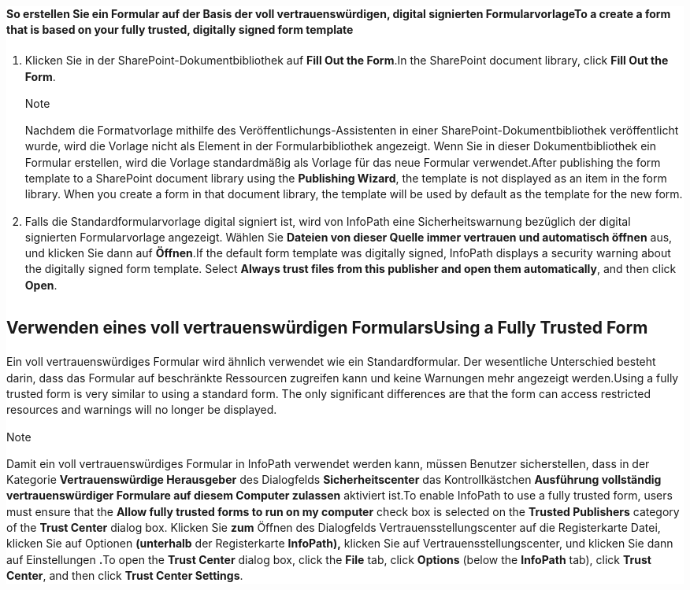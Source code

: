 #### <a name="to-a-create-a-form-that-is-based-on-your-fully-trusted-digitally-signed-form-template"></a><span data-ttu-id="9ec0a-171">So erstellen Sie ein Formular auf der Basis der voll vertrauenswürdigen, digital signierten Formularvorlage</span><span class="sxs-lookup"><span data-stu-id="9ec0a-171">To a create a form that is based on your fully trusted, digitally signed form template</span></span>

1. <span data-ttu-id="9ec0a-172">Klicken Sie in der SharePoint-Dokumentbibliothek auf **Fill Out the Form**.</span><span class="sxs-lookup"><span data-stu-id="9ec0a-172">In the SharePoint document library, click **Fill Out the Form**.</span></span>
    
   > [!NOTE]
   > <span data-ttu-id="9ec0a-p114">Nachdem die Formatvorlage mithilfe des Veröffentlichungs-Assistenten in einer SharePoint-Dokumentbibliothek veröffentlicht wurde, wird die Vorlage nicht als Element in der Formularbibliothek angezeigt. Wenn Sie in dieser Dokumentbibliothek ein Formular erstellen, wird die Vorlage standardmäßig als Vorlage für das neue Formular verwendet.</span><span class="sxs-lookup"><span data-stu-id="9ec0a-p114">After publishing the form template to a SharePoint document library using the **Publishing Wizard**, the template is not displayed as an item in the form library. When you create a form in that document library, the template will be used by default as the template for the new form.</span></span> 
  
2. <span data-ttu-id="9ec0a-p115">Falls die Standardformularvorlage digital signiert ist, wird von InfoPath eine Sicherheitswarnung bezüglich der digital signierten Formularvorlage angezeigt. Wählen Sie **Dateien von dieser Quelle immer vertrauen und automatisch öffnen** aus, und klicken Sie dann auf **Öffnen**.</span><span class="sxs-lookup"><span data-stu-id="9ec0a-p115">If the default form template was digitally signed, InfoPath displays a security warning about the digitally signed form template. Select **Always trust files from this publisher and open them automatically**, and then click **Open**.</span></span>
    
## <a name="using-a-fully-trusted-form"></a><span data-ttu-id="9ec0a-177">Verwenden eines voll vertrauenswürdigen Formulars</span><span class="sxs-lookup"><span data-stu-id="9ec0a-177">Using a Fully Trusted Form</span></span>

<span data-ttu-id="9ec0a-p116">Ein voll vertrauenswürdiges Formular wird ähnlich verwendet wie ein Standardformular. Der wesentliche Unterschied besteht darin, dass das Formular auf beschränkte Ressourcen zugreifen kann und keine Warnungen mehr angezeigt werden.</span><span class="sxs-lookup"><span data-stu-id="9ec0a-p116">Using a fully trusted form is very similar to using a standard form. The only significant differences are that the form can access restricted resources and warnings will no longer be displayed.</span></span>
  
> [!NOTE]
> <span data-ttu-id="9ec0a-180">Damit ein voll vertrauenswürdiges Formular in InfoPath verwendet werden kann, müssen Benutzer sicherstellen, dass in der Kategorie **Vertrauenswürdige Herausgeber** des Dialogfelds **Sicherheitscenter** das Kontrollkästchen **Ausführung vollständig vertrauenswürdiger Formulare auf diesem Computer zulassen** aktiviert ist.</span><span class="sxs-lookup"><span data-stu-id="9ec0a-180">To enable InfoPath to use a fully trusted form, users must ensure that the **Allow fully trusted forms to run on my computer** check box is selected on the **Trusted Publishers** category of the **Trust Center** dialog box.</span></span> <span data-ttu-id="9ec0a-181">Klicken Sie **zum** Öffnen des  Dialogfelds Vertrauensstellungscenter auf die Registerkarte Datei, klicken Sie auf Optionen **(unterhalb** der Registerkarte **InfoPath),** klicken Sie auf Vertrauensstellungscenter, und klicken Sie dann auf Einstellungen **.**</span><span class="sxs-lookup"><span data-stu-id="9ec0a-181">To open the **Trust Center** dialog box, click the **File** tab, click **Options** (below the **InfoPath** tab), click **Trust Center**, and then click **Trust Center Settings**.</span></span> 
  